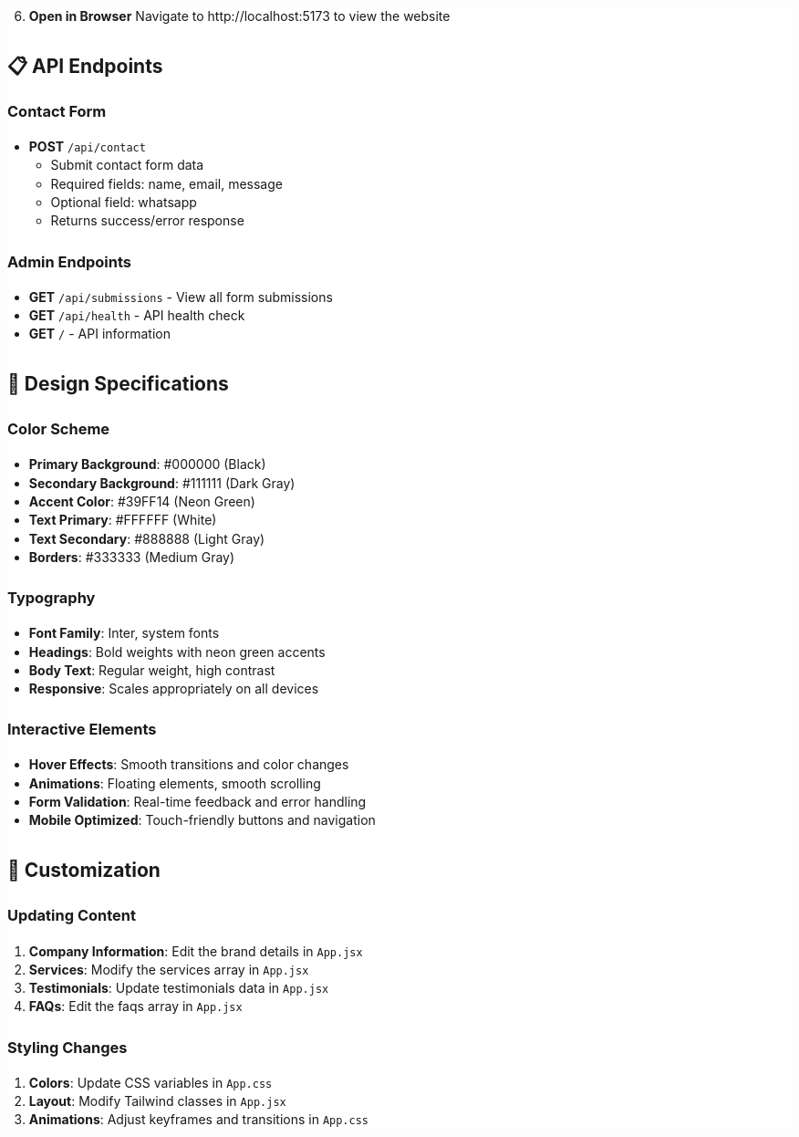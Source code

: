 6. **Open in Browser**
   Navigate to http://localhost:5173 to view the website

## 📋 API Endpoints

### Contact Form
- **POST** `/api/contact`
  - Submit contact form data
  - Required fields: name, email, message
  - Optional field: whatsapp
  - Returns success/error response

### Admin Endpoints
- **GET** `/api/submissions` - View all form submissions
- **GET** `/api/health` - API health check
- **GET** `/` - API information

## 🎨 Design Specifications

### Color Scheme
- **Primary Background**: #000000 (Black)
- **Secondary Background**: #111111 (Dark Gray)
- **Accent Color**: #39FF14 (Neon Green)
- **Text Primary**: #FFFFFF (White)
- **Text Secondary**: #888888 (Light Gray)
- **Borders**: #333333 (Medium Gray)

### Typography
- **Font Family**: Inter, system fonts
- **Headings**: Bold weights with neon green accents
- **Body Text**: Regular weight, high contrast
- **Responsive**: Scales appropriately on all devices

### Interactive Elements
- **Hover Effects**: Smooth transitions and color changes
- **Animations**: Floating elements, smooth scrolling
- **Form Validation**: Real-time feedback and error handling
- **Mobile Optimized**: Touch-friendly buttons and navigation

## 🔧 Customization

### Updating Content
1. **Company Information**: Edit the brand details in `App.jsx`
2. **Services**: Modify the services array in `App.jsx`
3. **Testimonials**: Update testimonials data in `App.jsx`
4. **FAQs**: Edit the faqs array in `App.jsx`

### Styling Changes
1. **Colors**: Update CSS variables in `App.css`
2. **Layout**: Modify Tailwind classes in `App.jsx`
3. **Animations**: Adjust keyframes and transitions in `App.css`
